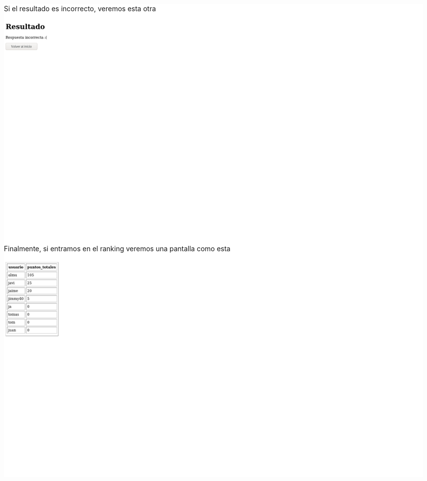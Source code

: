 Si el resultado es incorrecto, veremos esta otra

![](docs/respuesta_incorrecta.png)

Finalmente, si entramos en el ranking veremos una pantalla como esta

![](docs/ranking.png)
